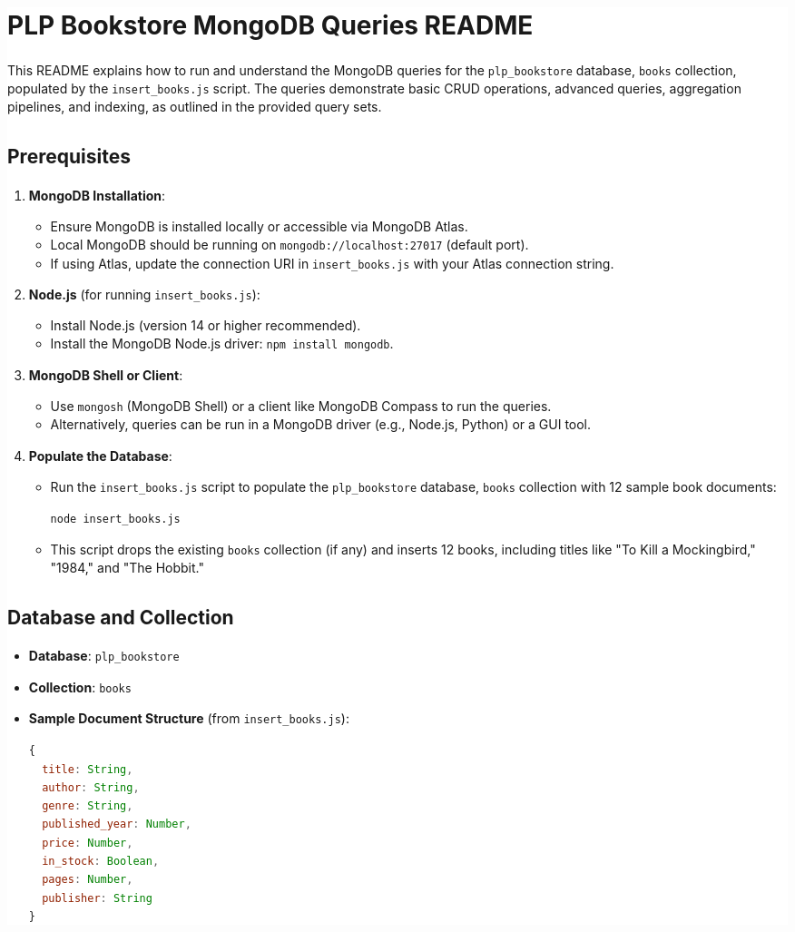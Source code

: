 # PLP Bookstore MongoDB Queries README

This README explains how to run and understand the MongoDB queries for the `plp_bookstore` database, `books` collection, populated by the `insert_books.js` script. The queries demonstrate basic CRUD operations, advanced queries, aggregation pipelines, and indexing, as outlined in the provided query sets.

## Prerequisites

1. **MongoDB Installation**:

   - Ensure MongoDB is installed locally or accessible via MongoDB Atlas.
   - Local MongoDB should be running on `mongodb://localhost:27017` (default port).
   - If using Atlas, update the connection URI in `insert_books.js` with your Atlas connection string.

2. **Node.js** (for running `insert_books.js`):

   - Install Node.js (version 14 or higher recommended).
   - Install the MongoDB Node.js driver: `npm install mongodb`.

3. **MongoDB Shell or Client**:

   - Use `mongosh` (MongoDB Shell) or a client like MongoDB Compass to run the queries.
   - Alternatively, queries can be run in a MongoDB driver (e.g., Node.js, Python) or a GUI tool.

4. **Populate the Database**:

   - Run the `insert_books.js` script to populate the `plp_bookstore` database, `books` collection with 12 sample book documents:

     ```bash
     node insert_books.js
     ```
   - This script drops the existing `books` collection (if any) and inserts 12 books, including titles like "To Kill a Mockingbird," "1984," and "The Hobbit."

## Database and Collection

- **Database**: `plp_bookstore`
- **Collection**: `books`
- **Sample Document Structure** (from `insert_books.js`):

  ```javascript
  {
    title: String,
    author: String,
    genre: String,
    published_year: Number,
    price: Number,
    in_stock: Boolean,
    pages: Number,
    publisher: String
  }
  ```
